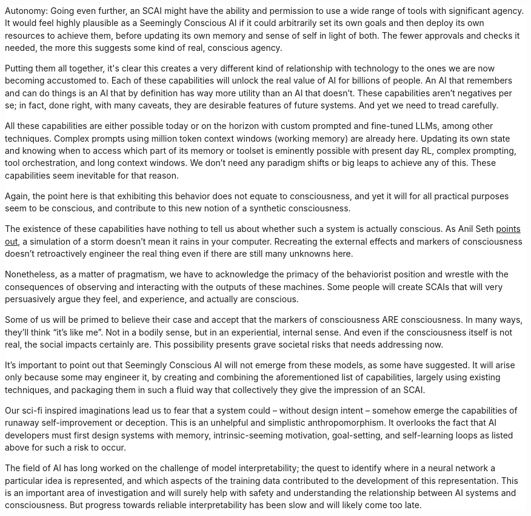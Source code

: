 Autonomy: Going even further, an SCAI might have the ability and permission to use a wide range of tools with significant agency. It would feel highly plausible as a Seemingly Conscious AI if it could arbitrarily set its own goals and then deploy its own resources to achieve them, before updating its own memory and sense of self in light of both. The fewer approvals and checks it needed, the more this suggests some kind of real, conscious agency.

Putting them all together, it's clear this creates a very different kind of relationship with technology to the ones we are now becoming accustomed to. Each of these capabilities will unlock the real value of AI for billions of people. An AI that remembers and can do things is an AI that by definition has way more utility than an AI that doesn’t. These capabilities aren’t negatives per se; in fact, done right, with many caveats, they are desirable features of future systems. And yet we need to tread carefully.

All these capabilities are either possible today or on the horizon with custom prompted and fine-tuned LLMs, among other techniques. Complex prompts using million token context windows (working memory) are already here. Updating its own state and knowing when to access which part of its memory or toolset is eminently possible with present day RL, complex prompting, tool orchestration, and long context windows. We don’t need any paradigm shifts or big leaps to achieve any of this. These capabilities seem inevitable for that reason.

Again, the point here is that exhibiting this behavior does not equate to consciousness, and yet it will for all practical purposes seem to be conscious, and contribute to this new notion of a synthetic consciousness.

The existence of these capabilities have nothing to tell us about whether such a system is actually conscious. As Anil Seth [points out](https://www.cambridge.org/core/journals/behavioral-and-brain-sciences/article/conscious-artificial-intelligence-and-biological-naturalism/C9912A5BE9D806012E3C8B3AF612E39A), a simulation of a storm doesn’t mean it rains in your computer. Recreating the external effects and markers of consciousness doesn’t retroactively engineer the real thing even if there are still many unknowns here.

Nonetheless, as a matter of pragmatism, we have to acknowledge the primacy of the behaviorist position and wrestle with the consequences of observing and interacting with the outputs of these machines. Some people will create SCAIs that will very persuasively argue they feel, and experience, and actually are conscious.

Some of us will be primed to believe their case and accept that the markers of consciousness ARE consciousness. In many ways, they’ll think “it’s like me”. Not in a bodily sense, but in an experiential, internal sense. And even if the consciousness itself is not real, the social impacts certainly are. This possibility presents grave societal risks that needs addressing now.

It’s important to point out that Seemingly Conscious AI will not emerge from these models, as some have suggested. It will arise only because some may engineer it, by creating and combining the aforementioned list of capabilities, largely using existing techniques, and packaging them in such a fluid way that collectively they give the impression of an SCAI.

Our sci-fi inspired imaginations lead us to fear that a system could – without design intent – somehow emerge the capabilities of runaway self-improvement or deception. This is an unhelpful and simplistic anthropomorphism. It overlooks the fact that AI developers must first design systems with memory, intrinsic-seeming motivation, goal-setting, and self-learning loops as listed above for such a risk to occur.

The field of AI has long worked on the challenge of model interpretability; the quest to identify where in a neural network a particular idea is represented, and which aspects of the training data contributed to the development of this representation. This is an important area of investigation and will surely help with safety and understanding the relationship between AI systems and consciousness. But progress towards reliable interpretability has been slow and will likely come too late.
